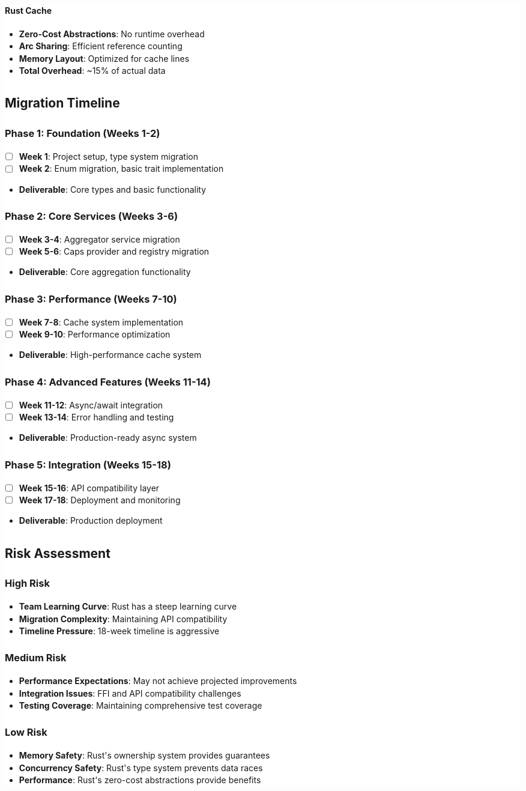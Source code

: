 #### Rust Cache
- **Zero-Cost Abstractions**: No runtime overhead
- **Arc<T> Sharing**: Efficient reference counting
- **Memory Layout**: Optimized for cache lines
- **Total Overhead**: ~15% of actual data

## Migration Timeline

### Phase 1: Foundation (Weeks 1-2)
- [ ] **Week 1**: Project setup, type system migration
- [ ] **Week 2**: Enum migration, basic trait implementation
- **Deliverable**: Core types and basic functionality

### Phase 2: Core Services (Weeks 3-6)
- [ ] **Week 3-4**: Aggregator service migration
- [ ] **Week 5-6**: Caps provider and registry migration
- **Deliverable**: Core aggregation functionality

### Phase 3: Performance (Weeks 7-10)
- [ ] **Week 7-8**: Cache system implementation
- [ ] **Week 9-10**: Performance optimization
- **Deliverable**: High-performance cache system

### Phase 4: Advanced Features (Weeks 11-14)
- [ ] **Week 11-12**: Async/await integration
- [ ] **Week 13-14**: Error handling and testing
- **Deliverable**: Production-ready async system

### Phase 5: Integration (Weeks 15-18)
- [ ] **Week 15-16**: API compatibility layer
- [ ] **Week 17-18**: Deployment and monitoring
- **Deliverable**: Production deployment

## Risk Assessment

### High Risk
- **Team Learning Curve**: Rust has a steep learning curve
- **Migration Complexity**: Maintaining API compatibility
- **Timeline Pressure**: 18-week timeline is aggressive

### Medium Risk
- **Performance Expectations**: May not achieve projected improvements
- **Integration Issues**: FFI and API compatibility challenges
- **Testing Coverage**: Maintaining comprehensive test coverage

### Low Risk
- **Memory Safety**: Rust's ownership system provides guarantees
- **Concurrency Safety**: Rust's type system prevents data races
- **Performance**: Rust's zero-cost abstractions provide benefits
